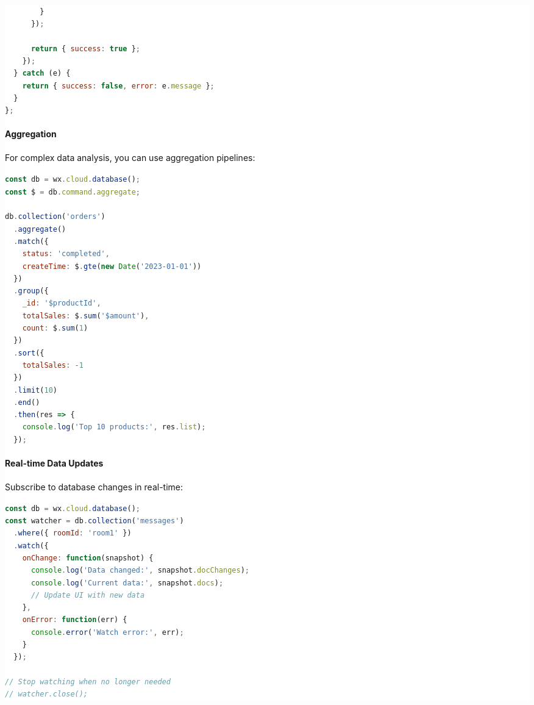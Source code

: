 ```javascript
        }
      });
      
      return { success: true };
    });
  } catch (e) {
    return { success: false, error: e.message };
  }
};
```

#### Aggregation

For complex data analysis, you can use aggregation pipelines:

```javascript
const db = wx.cloud.database();
const $ = db.command.aggregate;

db.collection('orders')
  .aggregate()
  .match({
    status: 'completed',
    createTime: $.gte(new Date('2023-01-01'))
  })
  .group({
    _id: '$productId',
    totalSales: $.sum('$amount'),
    count: $.sum(1)
  })
  .sort({
    totalSales: -1
  })
  .limit(10)
  .end()
  .then(res => {
    console.log('Top 10 products:', res.list);
  });
```

#### Real-time Data Updates

Subscribe to database changes in real-time:

```javascript
const db = wx.cloud.database();
const watcher = db.collection('messages')
  .where({ roomId: 'room1' })
  .watch({
    onChange: function(snapshot) {
      console.log('Data changed:', snapshot.docChanges);
      console.log('Current data:', snapshot.docs);
      // Update UI with new data
    },
    onError: function(err) {
      console.error('Watch error:', err);
    }
  });

// Stop watching when no longer needed
// watcher.close();
```
